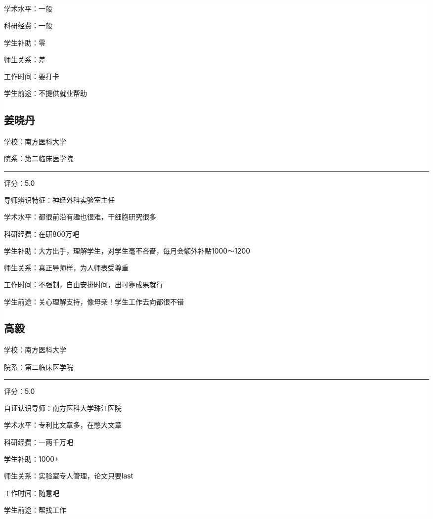 学术水平：一般

科研经费：一般

学生补助：零

师生关系：差

工作时间：要打卡

学生前途：不提供就业帮助

## 姜晓丹

学校：南方医科大学

院系：第二临床医学院

* * *

评分：5.0

导师辨识特征：神经外科实验室主任

学术水平：都很前沿有趣也很难，干细胞研究很多

科研经费：在研800万吧

学生补助：大方出手，理解学生，对学生毫不吝啬，每月会额外补贴1000～1200

师生关系：真正导师样，为人师表受尊重

工作时间：不强制，自由安排时间，出可靠成果就行

学生前途：关心理解支持，像母亲！学生工作去向都很不错

## 高毅

学校：南方医科大学

院系：第二临床医学院

* * *

评分：5.0

自证认识导师：南方医科大学珠江医院

学术水平：专利比文章多，在憋大文章

科研经费：一两千万吧

学生补助：1000+

师生关系：实验室专人管理，论文只要last

工作时间：随意吧

学生前途：帮找工作